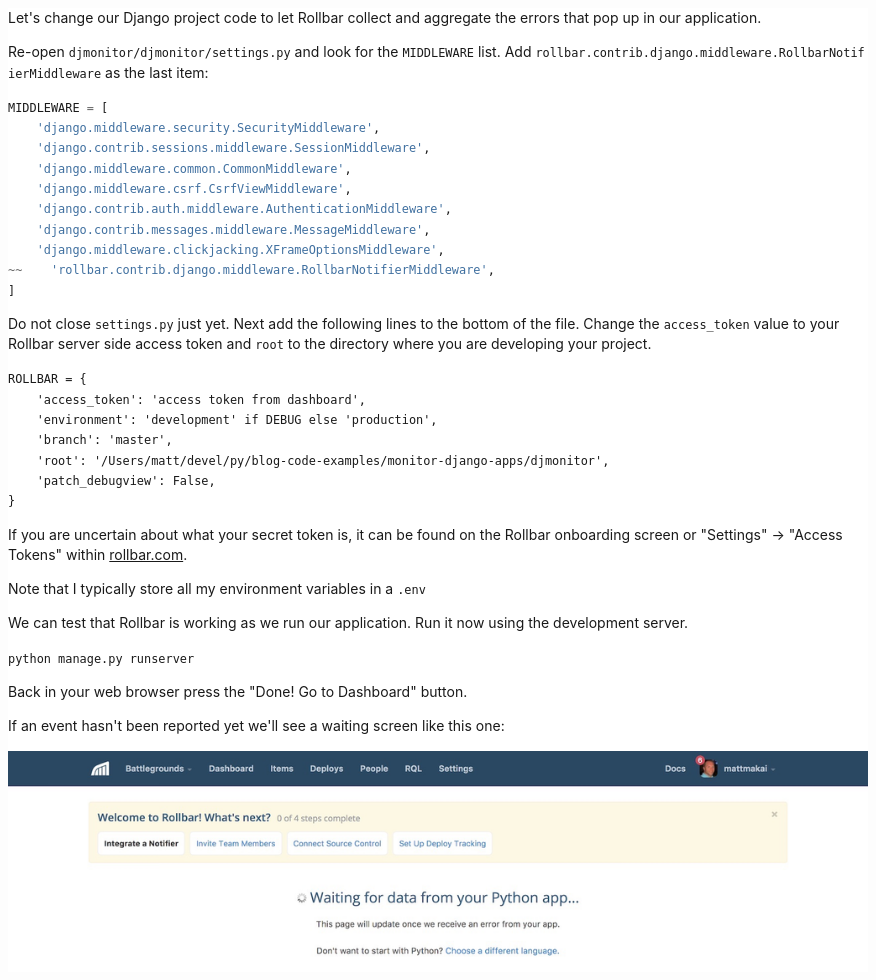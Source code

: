 Let's change our Django project code to let Rollbar collect and aggregate the
errors that pop up in our application. 

Re-open `djmonitor/djmonitor/settings.py` and look for the `MIDDLEWARE`
list. Add `rollbar.contrib.django.middleware.RollbarNotifierMiddleware`
as the last item:

```python
MIDDLEWARE = [ 
    'django.middleware.security.SecurityMiddleware',
    'django.contrib.sessions.middleware.SessionMiddleware',
    'django.middleware.common.CommonMiddleware',
    'django.middleware.csrf.CsrfViewMiddleware',
    'django.contrib.auth.middleware.AuthenticationMiddleware',
    'django.contrib.messages.middleware.MessageMiddleware',
    'django.middleware.clickjacking.XFrameOptionsMiddleware',
~~    'rollbar.contrib.django.middleware.RollbarNotifierMiddleware',
]
```

Do not close `settings.py` just yet. Next add the following lines 
to the bottom of the file. Change the `access_token` value to your
Rollbar server side access token and `root` to the directory where
you are developing your project.

```
ROLLBAR = {
    'access_token': 'access token from dashboard',
    'environment': 'development' if DEBUG else 'production',
    'branch': 'master',
    'root': '/Users/matt/devel/py/blog-code-examples/monitor-django-apps/djmonitor',
    'patch_debugview': False,
}
```

If you are uncertain about what your secret token is, it can be found on 
the Rollbar onboarding screen or "Settings" -> "Access Tokens" within 
[rollbar.com](https://rollbar.com).

Note that I typically store all my environment variables in a `.env` 

We can test that Rollbar is working as we run our application. Run it
now using the development server.

```bash
python manage.py runserver
```

Back in your web browser press the "Done! Go to Dashboard" button.

If an event hasn't been reported yet we'll see a waiting screen like this
one:

<img src="/img/180202-monitor-django/waiting-for-events.jpg" width="100%" class="shot rnd outl" alt="Waiting for events data on the dashboard.">
